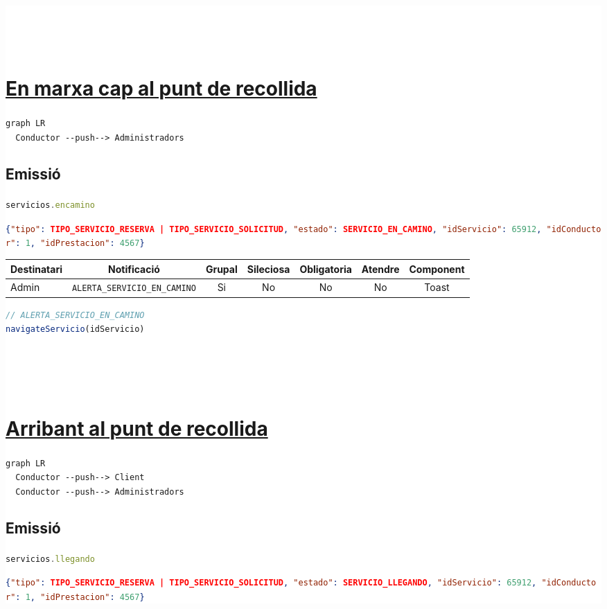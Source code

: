 <br />
<br />
<br />

# [En marxa cap al punt de recollida](#notificacions-de-serveis)

  ```mermaid
  graph LR
    Conductor --push--> Administradors
  ```

## Emissió

```typescript
servicios.encamino
```
```json
{"tipo": TIPO_SERVICIO_RESERVA | TIPO_SERVICIO_SOLICITUD, "estado": SERVICIO_EN_CAMINO, "idServicio": 65912, "idConductor": 1, "idPrestacion": 4567}
```

| Destinatari | Notificació                                     | Grupal | Sileciosa | Obligatoria | Atendre | Component |
| ----------- | ----------------------------------------------- |:------:|:---------:|:-----------:|:-------:|:---------:|
| Admin       | `ALERTA_SERVICIO_EN_CAMINO`                     | Si     | No        | No          | No      | Toast     |

```typescript
// ALERTA_SERVICIO_EN_CAMINO
navigateServicio(idServicio)
```

<br />
<br />
<br />

# [Arribant al punt de recollida](#notificacions-de-serveis)

  ```mermaid
  graph LR
    Conductor --push--> Client
    Conductor --push--> Administradors
  ```

## Emissió

```typescript
servicios.llegando
```
```json
{"tipo": TIPO_SERVICIO_RESERVA | TIPO_SERVICIO_SOLICITUD, "estado": SERVICIO_LLEGANDO, "idServicio": 65912, "idConductor": 1, "idPrestacion": 4567}
```
